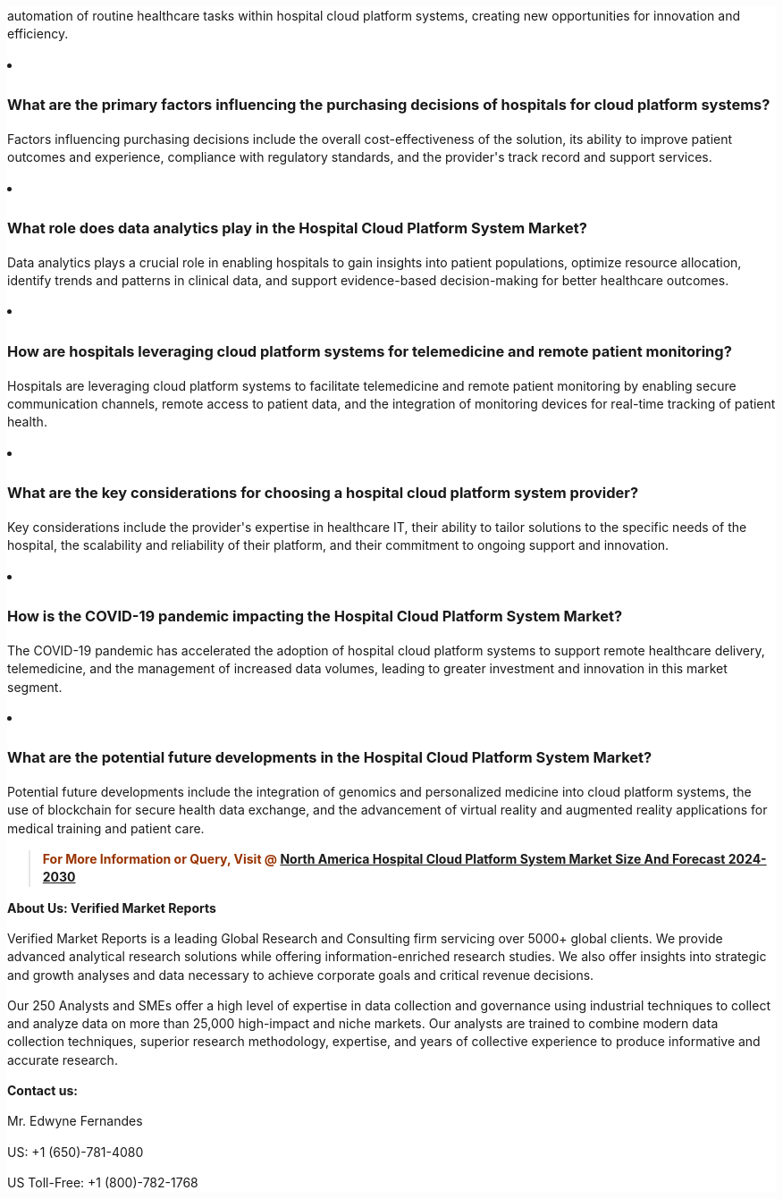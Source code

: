 automation of routine healthcare tasks within hospital cloud platform systems, creating new opportunities for innovation and efficiency.</p> </li> <li> <h3>What are the primary factors influencing the purchasing decisions of hospitals for cloud platform systems?</div><div></h3> <p>Factors influencing purchasing decisions include the overall cost-effectiveness of the solution, its ability to improve patient outcomes and experience, compliance with regulatory standards, and the provider's track record and support services.</p> </li> <li> <h3>What role does data analytics play in the Hospital Cloud Platform System Market?</div><div></h3> <p>Data analytics plays a crucial role in enabling hospitals to gain insights into patient populations, optimize resource allocation, identify trends and patterns in clinical data, and support evidence-based decision-making for better healthcare outcomes.</p> </li> <li> <h3>How are hospitals leveraging cloud platform systems for telemedicine and remote patient monitoring?</div><div></h3> <p>Hospitals are leveraging cloud platform systems to facilitate telemedicine and remote patient monitoring by enabling secure communication channels, remote access to patient data, and the integration of monitoring devices for real-time tracking of patient health.</p> </li> <li> <h3>What are the key considerations for choosing a hospital cloud platform system provider?</div><div></h3> <p>Key considerations include the provider's expertise in healthcare IT, their ability to tailor solutions to the specific needs of the hospital, the scalability and reliability of their platform, and their commitment to ongoing support and innovation.</p> </li> <li> <h3>How is the COVID-19 pandemic impacting the Hospital Cloud Platform System Market?</div><div></h3> <p>The COVID-19 pandemic has accelerated the adoption of hospital cloud platform systems to support remote healthcare delivery, telemedicine, and the management of increased data volumes, leading to greater investment and innovation in this market segment.</p> </li> <li> <h3>What are the potential future developments in the Hospital Cloud Platform System Market?</div><div></h3> <p>Potential future developments include the integration of genomics and personalized medicine into cloud platform systems, the use of blockchain for secure health data exchange, and the advancement of virtual reality and augmented reality applications for medical training and patient care.</p> </li> </ol></body></html></p><blockquote><p><span style="color: #993300;"><strong>For More Information or Query, Visit @ <a href="https://www.verifiedmarketreports.com/product/hospital-cloud-platform-system-market/">North America Hospital Cloud Platform System Market Size And Forecast 2024-2030</a></strong></span></p></blockquote><p><strong>About Us: Verified Market Reports</strong></p><p>Verified Market Reports is a leading Global Research and Consulting firm servicing over 5000+ global clients. We provide advanced analytical research solutions while offering information-enriched research studies. We also offer insights into strategic and growth analyses and data necessary to achieve corporate goals and critical revenue decisions.</p><p>Our 250 Analysts and SMEs offer a high level of expertise in data collection and governance using industrial techniques to collect and analyze data on more than 25,000 high-impact and niche markets. Our analysts are trained to combine modern data collection techniques, superior research methodology, expertise, and years of collective experience to produce informative and accurate research.</p><p><strong>Contact us:</strong></p><p>Mr. Edwyne Fernandes</p><p>US: +1 (650)-781-4080</p><p>US Toll-Free: +1 (800)-782-1768</p>

